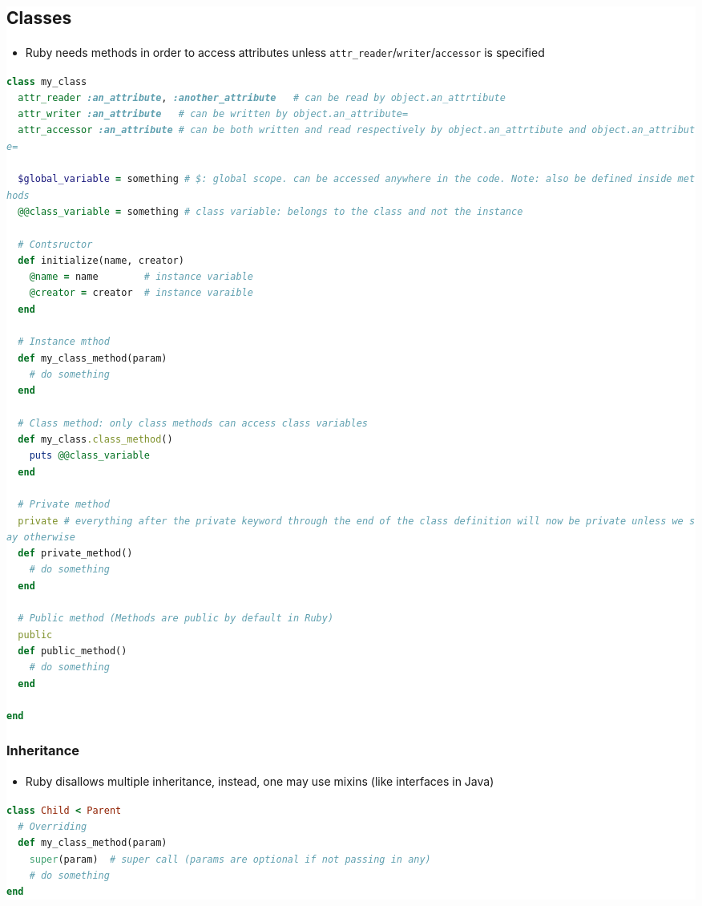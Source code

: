 ## Classes
* Ruby needs methods in order to access attributes unless `attr_reader`/`writer`/`accessor` is specified
```rb
class my_class
  attr_reader :an_attribute, :another_attribute   # can be read by object.an_attrtibute
  attr_writer :an_attribute   # can be written by object.an_attribute=
  attr_accessor :an_attribute # can be both written and read respectively by object.an_attrtibute and object.an_attribute=

  $global_variable = something # $: global scope. can be accessed anywhere in the code. Note: also be defined inside methods
  @@class_variable = something # class variable: belongs to the class and not the instance
  
  # Contsructor
  def initialize(name, creator)
    @name = name        # instance variable
    @creator = creator  # instance varaible
  end

  # Instance mthod
  def my_class_method(param)
    # do something
  end

  # Class method: only class methods can access class variables
  def my_class.class_method()
    puts @@class_variable
  end

  # Private method
  private # everything after the private keyword through the end of the class definition will now be private unless we say otherwise
  def private_method()
    # do something
  end

  # Public method (Methods are public by default in Ruby)
  public
  def public_method()
    # do something
  end

end
```
### Inheritance
* Ruby disallows multiple inheritance, instead, one may use mixins (like interfaces in Java)
```rb
class Child < Parent 
  # Overriding
  def my_class_method(param)
    super(param)  # super call (params are optional if not passing in any)
    # do something
end
```
